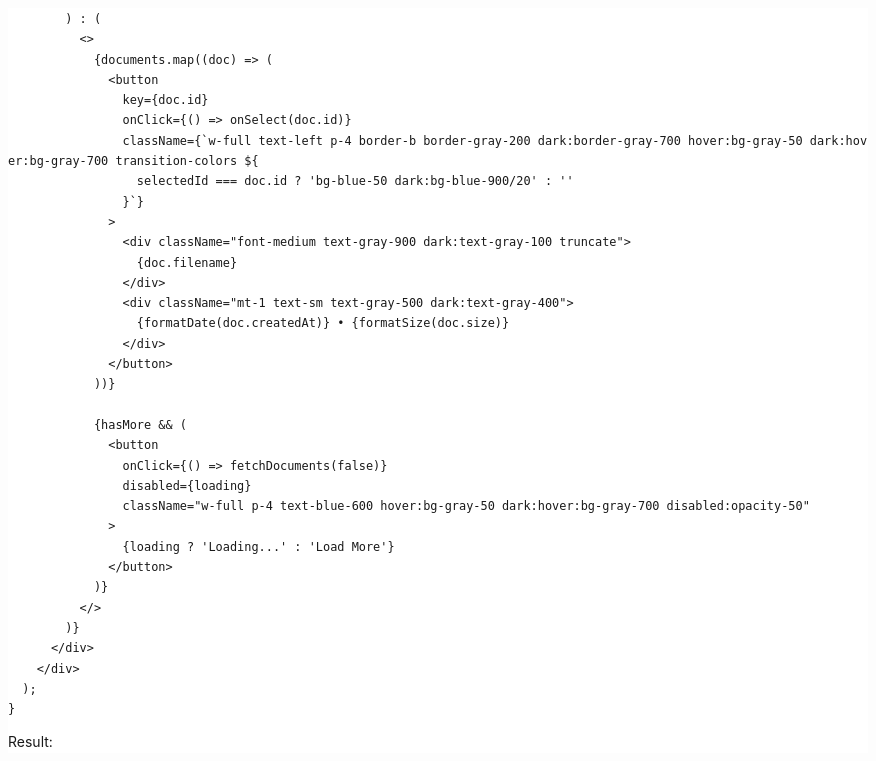 ```tsx
        ) : (
          <>
            {documents.map((doc) => (
              <button
                key={doc.id}
                onClick={() => onSelect(doc.id)}
                className={`w-full text-left p-4 border-b border-gray-200 dark:border-gray-700 hover:bg-gray-50 dark:hover:bg-gray-700 transition-colors ${
                  selectedId === doc.id ? 'bg-blue-50 dark:bg-blue-900/20' : ''
                }`}
              >
                <div className="font-medium text-gray-900 dark:text-gray-100 truncate">
                  {doc.filename}
                </div>
                <div className="mt-1 text-sm text-gray-500 dark:text-gray-400">
                  {formatDate(doc.createdAt)} • {formatSize(doc.size)}
                </div>
              </button>
            ))}
            
            {hasMore && (
              <button
                onClick={() => fetchDocuments(false)}
                disabled={loading}
                className="w-full p-4 text-blue-600 hover:bg-gray-50 dark:hover:bg-gray-700 disabled:opacity-50"
              >
                {loading ? 'Loading...' : 'Load More'}
              </button>
            )}
          </>
        )}
      </div>
    </div>
  );
}
```

Result:

```
